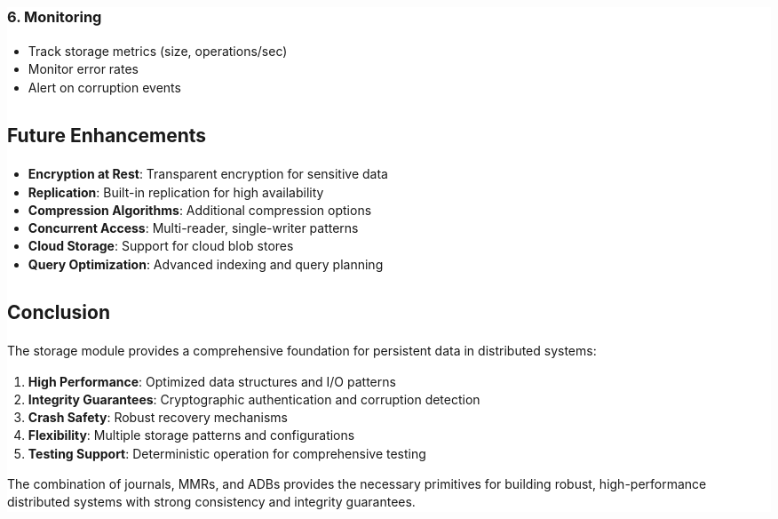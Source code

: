 ### 6. Monitoring
- Track storage metrics (size, operations/sec)
- Monitor error rates
- Alert on corruption events

## Future Enhancements

- **Encryption at Rest**: Transparent encryption for sensitive data
- **Replication**: Built-in replication for high availability
- **Compression Algorithms**: Additional compression options
- **Concurrent Access**: Multi-reader, single-writer patterns
- **Cloud Storage**: Support for cloud blob stores
- **Query Optimization**: Advanced indexing and query planning

## Conclusion

The storage module provides a comprehensive foundation for persistent data in distributed systems:

1. **High Performance**: Optimized data structures and I/O patterns
2. **Integrity Guarantees**: Cryptographic authentication and corruption detection  
3. **Crash Safety**: Robust recovery mechanisms
4. **Flexibility**: Multiple storage patterns and configurations
5. **Testing Support**: Deterministic operation for comprehensive testing

The combination of journals, MMRs, and ADBs provides the necessary primitives for building robust, high-performance distributed systems with strong consistency and integrity guarantees.